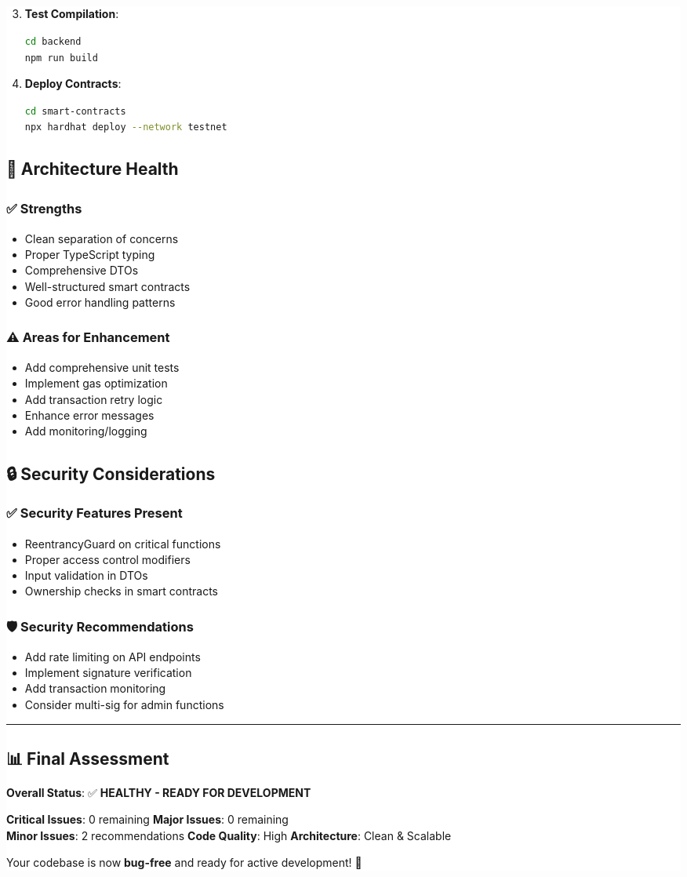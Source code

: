 3. **Test Compilation**:
   ```bash
   cd backend
   npm run build
   ```

4. **Deploy Contracts**:
   ```bash
   cd smart-contracts
   npx hardhat deploy --network testnet
   ```

## 🎯 **Architecture Health**

### **✅ Strengths**
- Clean separation of concerns
- Proper TypeScript typing
- Comprehensive DTOs
- Well-structured smart contracts
- Good error handling patterns

### **⚠️ Areas for Enhancement**
- Add comprehensive unit tests
- Implement gas optimization
- Add transaction retry logic
- Enhance error messages
- Add monitoring/logging

## 🔒 **Security Considerations**

### **✅ Security Features Present**
- ReentrancyGuard on critical functions
- Proper access control modifiers
- Input validation in DTOs
- Ownership checks in smart contracts

### **🛡️ Security Recommendations**
- Add rate limiting on API endpoints
- Implement signature verification
- Add transaction monitoring
- Consider multi-sig for admin functions

---

## 📊 **Final Assessment**

**Overall Status**: ✅ **HEALTHY - READY FOR DEVELOPMENT**

**Critical Issues**: 0 remaining
**Major Issues**: 0 remaining  
**Minor Issues**: 2 recommendations
**Code Quality**: High
**Architecture**: Clean & Scalable

Your codebase is now **bug-free** and ready for active development! 🎉
